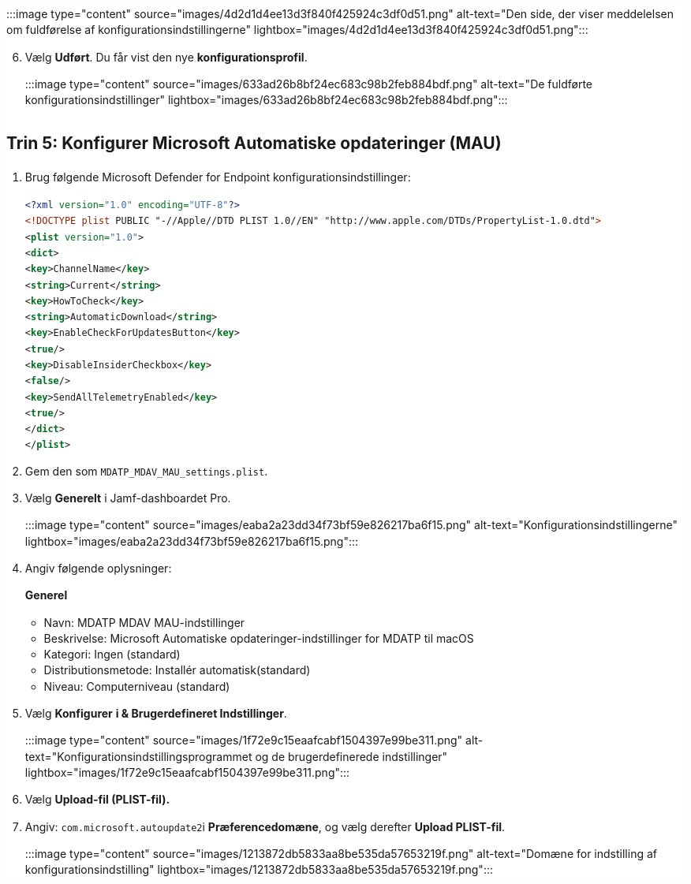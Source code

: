    :::image type="content" source="images/4d2d1d4ee13d3f840f425924c3df0d51.png" alt-text="Den side, der viser meddelelsen om fuldførelse af konfigurationsindstillingerne" lightbox="images/4d2d1d4ee13d3f840f425924c3df0d51.png":::

6. Vælg **Udført**. Du får vist den nye **konfigurationsprofil**.

   :::image type="content" source="images/633ad26b8bf24ec683c98b2feb884bdf.png" alt-text="De fuldførte konfigurationsindstillinger" lightbox="images/633ad26b8bf24ec683c98b2feb884bdf.png":::

## <a name="step-5-configure-microsoft-autoupdate-mau"></a>Trin 5: Konfigurer Microsoft Automatiske opdateringer (MAU)

1. Brug følgende Microsoft Defender for Endpoint konfigurationsindstillinger:

      ```XML
   <?xml version="1.0" encoding="UTF-8"?>
   <!DOCTYPE plist PUBLIC "-//Apple//DTD PLIST 1.0//EN" "http://www.apple.com/DTDs/PropertyList-1.0.dtd">
   <plist version="1.0">
   <dict>
    <key>ChannelName</key>
    <string>Current</string>
    <key>HowToCheck</key>
    <string>AutomaticDownload</string>
    <key>EnableCheckForUpdatesButton</key>
    <true/>
    <key>DisableInsiderCheckbox</key>
    <false/>
    <key>SendAllTelemetryEnabled</key>
    <true/>
   </dict>
   </plist>
   ```

2. Gem den som `MDATP_MDAV_MAU_settings.plist`.

3. Vælg **Generelt** i Jamf-dashboardet Pro.

   :::image type="content" source="images/eaba2a23dd34f73bf59e826217ba6f15.png" alt-text="Konfigurationsindstillingerne" lightbox="images/eaba2a23dd34f73bf59e826217ba6f15.png":::

4. Angiv følgende oplysninger:

    **Generel**

    - Navn: MDATP MDAV MAU-indstillinger
    - Beskrivelse: Microsoft Automatiske opdateringer-indstillinger for MDATP til macOS
    - Kategori: Ingen (standard)
    - Distributionsmetode: Installér automatisk(standard)
    - Niveau: Computerniveau (standard)

5. Vælg **Konfigurer** **i & Brugerdefineret Indstillinger**.

   :::image type="content" source="images/1f72e9c15eaafcabf1504397e99be311.png" alt-text="Konfigurationsindstillingsprogrammet og de brugerdefinerede indstillinger" lightbox="images/1f72e9c15eaafcabf1504397e99be311.png":::

6. Vælg **Upload-fil (PLIST-fil).**

7. Angiv: `com.microsoft.autoupdate2`i **Præferencedomæne**, og vælg derefter **Upload PLIST-fil**.

   :::image type="content" source="images/1213872db5833aa8be535da57653219f.png" alt-text="Domæne for indstilling af konfigurationsindstilling" lightbox="images/1213872db5833aa8be535da57653219f.png":::
    
   ```
